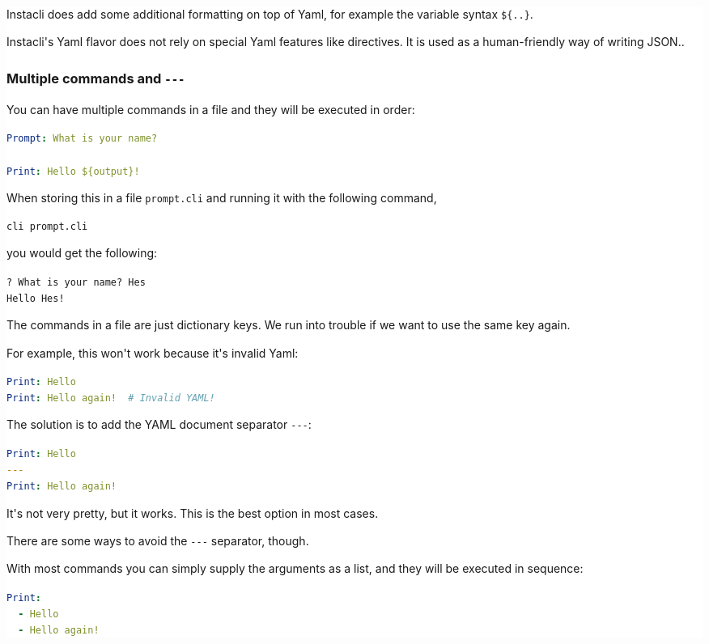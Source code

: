Instacli does add some additional formatting on top of Yaml, for example the variable syntax `${..}`.

Instacli's Yaml flavor does not rely on special Yaml features like directives. It is used as a human-friendly way of
writing JSON..

### Multiple commands and `---`

You can have multiple commands in a file and they will be executed in order:

```yaml file:prompt.cli
Prompt: What is your name?

Print: Hello ${output}!
```

When storing this in a file `prompt.cli` and running it with the following command,



```commandline cli
cli prompt.cli
```

you would get the following:

```cli output
? What is your name? Hes
Hello Hes!
```

The commands in a file are just dictionary keys. We run into trouble if we want to use the same key again.

For example, this won't work because it's invalid Yaml:

```yaml
Print: Hello
Print: Hello again!  # Invalid YAML!
```

The solution is to add the YAML document separator `---`:

```yaml instacli
Print: Hello
---
Print: Hello again!
```

It's not very pretty, but it works. This is the best option in most cases.

There are some ways to avoid the `---` separator, though.

With most commands you can simply supply the arguments as a list, and they will be executed in sequence:

```yaml instacli
Print:
  - Hello
  - Hello again!
```
